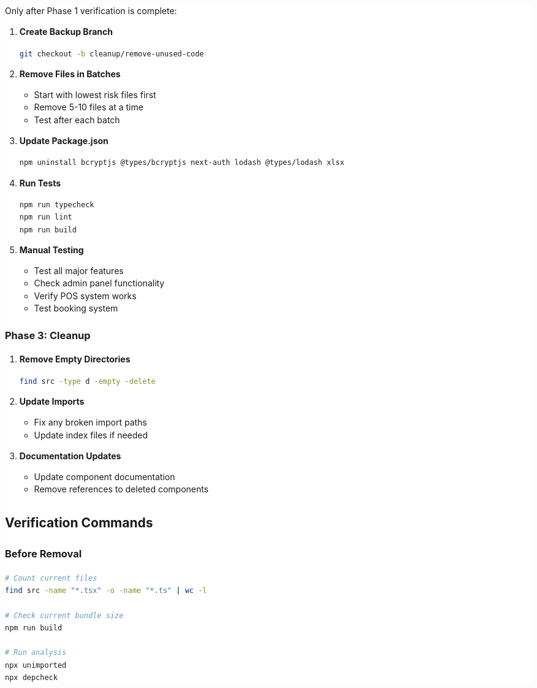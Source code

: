Only after Phase 1 verification is complete:

1. **Create Backup Branch**
   ```bash
   git checkout -b cleanup/remove-unused-code
   ```

2. **Remove Files in Batches**
   - Start with lowest risk files first
   - Remove 5-10 files at a time
   - Test after each batch

3. **Update Package.json**
   ```bash
   npm uninstall bcryptjs @types/bcryptjs next-auth lodash @types/lodash xlsx
   ```

4. **Run Tests**
   ```bash
   npm run typecheck
   npm run lint
   npm run build
   ```

5. **Manual Testing**
   - Test all major features
   - Check admin panel functionality
   - Verify POS system works
   - Test booking system

### Phase 3: Cleanup

1. **Remove Empty Directories**
   ```bash
   find src -type d -empty -delete
   ```

2. **Update Imports**
   - Fix any broken import paths
   - Update index files if needed

3. **Documentation Updates**
   - Update component documentation
   - Remove references to deleted components

## Verification Commands

### Before Removal
```bash
# Count current files
find src -name "*.tsx" -o -name "*.ts" | wc -l

# Check current bundle size
npm run build

# Run analysis
npx unimported
npx depcheck
```
